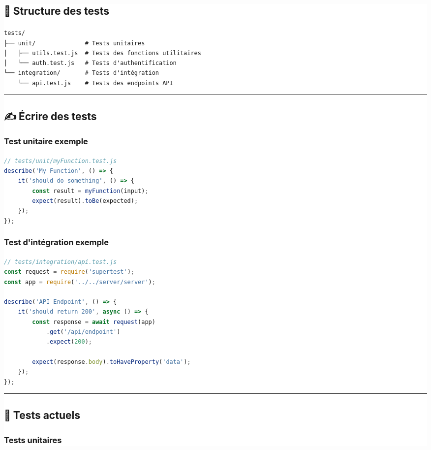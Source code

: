 
## 📁 Structure des tests

```
tests/
├── unit/              # Tests unitaires
│   ├── utils.test.js  # Tests des fonctions utilitaires
│   └── auth.test.js   # Tests d'authentification
└── integration/       # Tests d'intégration
    └── api.test.js    # Tests des endpoints API
```

---

## ✍️ Écrire des tests

### Test unitaire exemple

```javascript
// tests/unit/myFunction.test.js
describe('My Function', () => {
    it('should do something', () => {
        const result = myFunction(input);
        expect(result).toBe(expected);
    });
});
```

### Test d'intégration exemple

```javascript
// tests/integration/api.test.js
const request = require('supertest');
const app = require('../../server/server');

describe('API Endpoint', () => {
    it('should return 200', async () => {
        const response = await request(app)
            .get('/api/endpoint')
            .expect(200);
        
        expect(response.body).toHaveProperty('data');
    });
});
```

---

## 🎯 Tests actuels

### Tests unitaires
